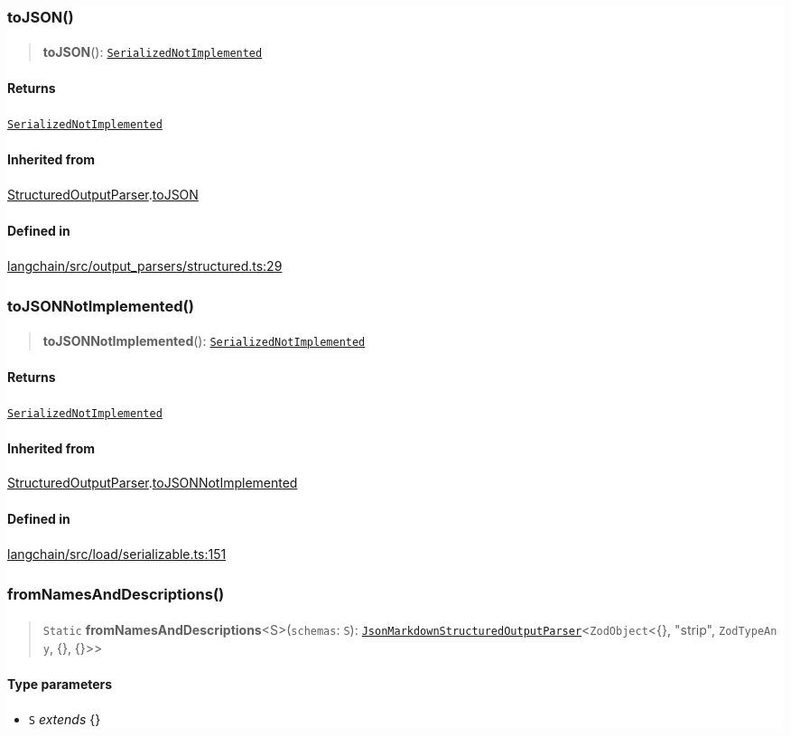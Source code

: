 ### toJSON()[​](#tojson "Direct link to toJSON()")

> **toJSON**(): [`SerializedNotImplemented`](/docs/api/load_serializable/interfaces/SerializedNotImplemented)

#### Returns[​](#returns-10 "Direct link to Returns")

[`SerializedNotImplemented`](/docs/api/load_serializable/interfaces/SerializedNotImplemented)

#### Inherited from[​](#inherited-from-16 "Direct link to Inherited from")

[StructuredOutputParser](/docs/api/output_parsers/classes/StructuredOutputParser).[toJSON](/docs/api/output_parsers/classes/StructuredOutputParser#tojson)

#### Defined in[​](#defined-in-17 "Direct link to Defined in")

[langchain/src/output\_parsers/structured.ts:29](https://github.com/hwchase17/langchainjs/blob/46e1734/langchain/src/output_parsers/structured.ts#L29)

### toJSONNotImplemented()[​](#tojsonnotimplemented "Direct link to toJSONNotImplemented()")

> **toJSONNotImplemented**(): [`SerializedNotImplemented`](/docs/api/load_serializable/interfaces/SerializedNotImplemented)

#### Returns[​](#returns-11 "Direct link to Returns")

[`SerializedNotImplemented`](/docs/api/load_serializable/interfaces/SerializedNotImplemented)

#### Inherited from[​](#inherited-from-17 "Direct link to Inherited from")

[StructuredOutputParser](/docs/api/output_parsers/classes/StructuredOutputParser).[toJSONNotImplemented](/docs/api/output_parsers/classes/StructuredOutputParser#tojsonnotimplemented)

#### Defined in[​](#defined-in-18 "Direct link to Defined in")

[langchain/src/load/serializable.ts:151](https://github.com/hwchase17/langchainjs/blob/46e1734/langchain/src/load/serializable.ts#L151)

### fromNamesAndDescriptions()[​](#fromnamesanddescriptions "Direct link to fromNamesAndDescriptions()")

> `Static` **fromNamesAndDescriptions**<S\>(`schemas`: `S`): [`JsonMarkdownStructuredOutputParser`](/docs/api/output_parsers/classes/JsonMarkdownStructuredOutputParser)<`ZodObject`<{}, "strip", `ZodTypeAny`, {}, {}\>\>

#### Type parameters[​](#type-parameters-2 "Direct link to Type parameters")

*   `S` _extends_ {}
